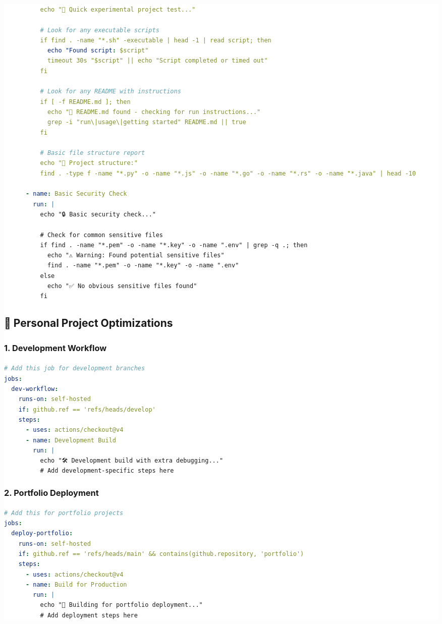 ```yaml
          echo "🧪 Quick experimental project test..."
          
          # Look for any executable scripts
          if find . -name "*.sh" -executable | head -1 | read script; then
            echo "Found script: $script"
            timeout 30s "$script" || echo "Script completed or timed out"
          fi
          
          # Look for any README with instructions
          if [ -f README.md ]; then
            echo "📖 README.md found - checking for run instructions..."
            grep -i "run\|usage\|getting started" README.md || true
          fi
          
          # Basic file structure report
          echo "📁 Project structure:"
          find . -type f -name "*.py" -o -name "*.js" -o -name "*.go" -o -name "*.rs" -o -name "*.java" | head -10
          
      - name: Basic Security Check
        run: |
          echo "🔒 Basic security check..."
          
          # Check for common sensitive files
          if find . -name "*.pem" -o -name "*.key" -o -name ".env" | grep -q .; then
            echo "⚠️ Warning: Found potential sensitive files"
            find . -name "*.pem" -o -name "*.key" -o -name ".env"
          else
            echo "✅ No obvious sensitive files found"
          fi
```

## 🔧 Personal Project Optimizations

### 1. Development Workflow
```yaml
# Add this job for development branches
jobs:
  dev-workflow:
    runs-on: self-hosted
    if: github.ref == 'refs/heads/develop'
    steps:
      - uses: actions/checkout@v4
      - name: Development Build
        run: |
          echo "🛠️ Development build with extra debugging..."
          # Add development-specific steps here
```

### 2. Portfolio Deployment
```yaml
# Add this for portfolio projects
jobs:
  deploy-portfolio:
    runs-on: self-hosted
    if: github.ref == 'refs/heads/main' && contains(github.repository, 'portfolio')
    steps:
      - uses: actions/checkout@v4
      - name: Build for Production
        run: |
          echo "🚀 Building for portfolio deployment..."
          # Add deployment steps here
```